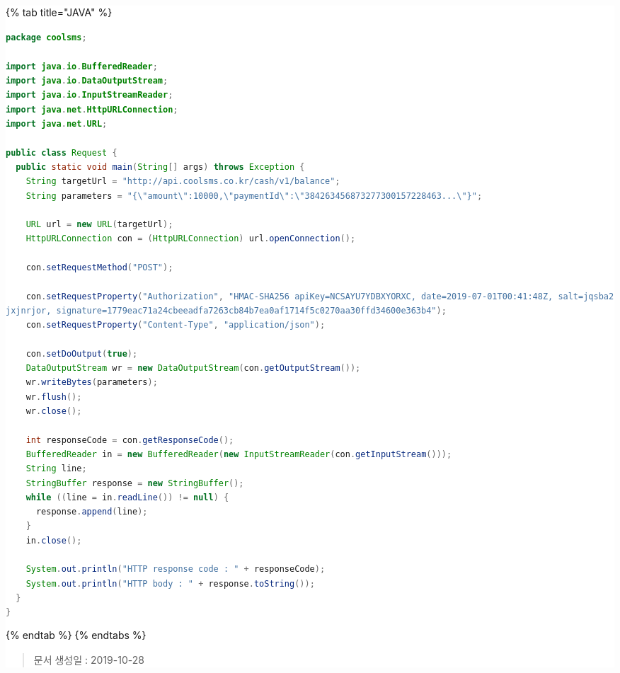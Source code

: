 {% tab title="JAVA" %}
```java
package coolsms;

import java.io.BufferedReader;
import java.io.DataOutputStream;
import java.io.InputStreamReader;
import java.net.HttpURLConnection;
import java.net.URL;

public class Request {
  public static void main(String[] args) throws Exception {
    String targetUrl = "http://api.coolsms.co.kr/cash/v1/balance";
    String parameters = "{\"amount\":10000,\"paymentId\":\"384263456873277300157228463...\"}";

    URL url = new URL(targetUrl);
    HttpURLConnection con = (HttpURLConnection) url.openConnection();

    con.setRequestMethod("POST");

    con.setRequestProperty("Authorization", "HMAC-SHA256 apiKey=NCSAYU7YDBXYORXC, date=2019-07-01T00:41:48Z, salt=jqsba2jxjnrjor, signature=1779eac71a24cbeeadfa7263cb84b7ea0af1714f5c0270aa30ffd34600e363b4");
    con.setRequestProperty("Content-Type", "application/json");

    con.setDoOutput(true);
    DataOutputStream wr = new DataOutputStream(con.getOutputStream());
    wr.writeBytes(parameters);
    wr.flush();
    wr.close();

    int responseCode = con.getResponseCode();
    BufferedReader in = new BufferedReader(new InputStreamReader(con.getInputStream()));
    String line;
    StringBuffer response = new StringBuffer();
    while ((line = in.readLine()) != null) {
      response.append(line);
    }
    in.close();

    System.out.println("HTTP response code : " + responseCode);
    System.out.println("HTTP body : " + response.toString());
  }
}
```
{% endtab %}
{% endtabs %}

> 문서 생성일 : 2019-10-28

